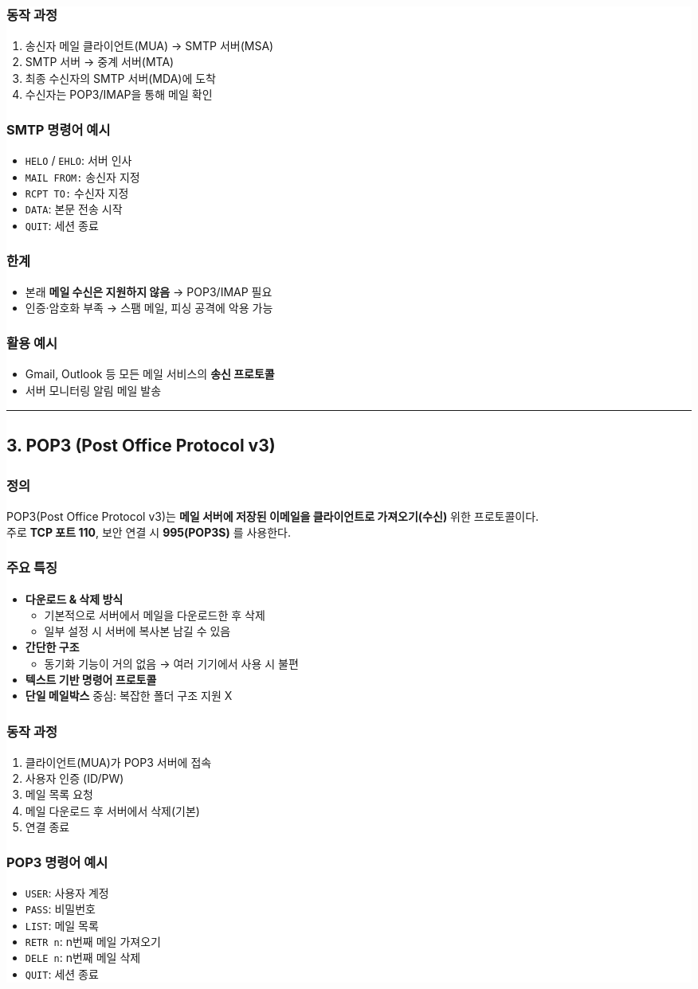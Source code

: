 ### 동작 과정
1. 송신자 메일 클라이언트(MUA) → SMTP 서버(MSA)
2. SMTP 서버 → 중계 서버(MTA)
3. 최종 수신자의 SMTP 서버(MDA)에 도착
4. 수신자는 POP3/IMAP을 통해 메일 확인

### SMTP 명령어 예시
- `HELO` / `EHLO`: 서버 인사
- `MAIL FROM:` 송신자 지정
- `RCPT TO:` 수신자 지정
- `DATA`: 본문 전송 시작
- `QUIT`: 세션 종료

### 한계
- 본래 **메일 수신은 지원하지 않음** → POP3/IMAP 필요
- 인증·암호화 부족 → 스팸 메일, 피싱 공격에 악용 가능

### 활용 예시
- Gmail, Outlook 등 모든 메일 서비스의 **송신 프로토콜**
- 서버 모니터링 알림 메일 발송

---

## 3. POP3 (Post Office Protocol v3)

### 정의
POP3(Post Office Protocol v3)는 **메일 서버에 저장된 이메일을 클라이언트로 가져오기(수신)** 위한 프로토콜이다.  
주로 **TCP 포트 110**, 보안 연결 시 **995(POP3S)** 를 사용한다.

### 주요 특징
- **다운로드 & 삭제 방식**
    - 기본적으로 서버에서 메일을 다운로드한 후 삭제
    - 일부 설정 시 서버에 복사본 남길 수 있음
- **간단한 구조**
    - 동기화 기능이 거의 없음 → 여러 기기에서 사용 시 불편
- **텍스트 기반 명령어 프로토콜**
- **단일 메일박스** 중심: 복잡한 폴더 구조 지원 X

### 동작 과정
1. 클라이언트(MUA)가 POP3 서버에 접속
2. 사용자 인증 (ID/PW)
3. 메일 목록 요청
4. 메일 다운로드 후 서버에서 삭제(기본)
5. 연결 종료

### POP3 명령어 예시
- `USER`: 사용자 계정
- `PASS`: 비밀번호
- `LIST`: 메일 목록
- `RETR n`: n번째 메일 가져오기
- `DELE n`: n번째 메일 삭제
- `QUIT`: 세션 종료
